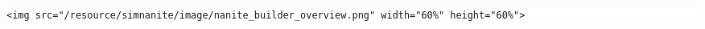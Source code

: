     <img src="/resource/simnanite/image/nanite_builder_overview.png" width="60%" height="60%">
</p>
